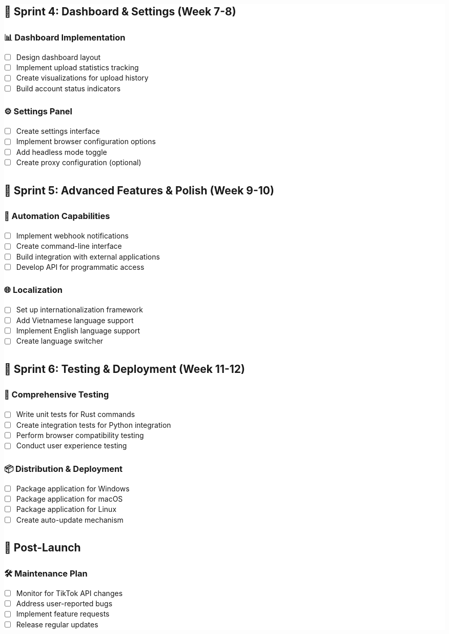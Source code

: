 ## 🚀 Sprint 4: Dashboard & Settings (Week 7-8)

### 📊 Dashboard Implementation
- [ ] Design dashboard layout
- [ ] Implement upload statistics tracking
- [ ] Create visualizations for upload history
- [ ] Build account status indicators

### ⚙️ Settings Panel
- [ ] Create settings interface
- [ ] Implement browser configuration options
- [ ] Add headless mode toggle
- [ ] Create proxy configuration (optional)

## 🚀 Sprint 5: Advanced Features & Polish (Week 9-10)

### 🤖 Automation Capabilities
- [ ] Implement webhook notifications
- [ ] Create command-line interface
- [ ] Build integration with external applications
- [ ] Develop API for programmatic access

### 🌐 Localization
- [ ] Set up internationalization framework
- [ ] Add Vietnamese language support
- [ ] Implement English language support
- [ ] Create language switcher

## 🚀 Sprint 6: Testing & Deployment (Week 11-12)

### 🧪 Comprehensive Testing
- [ ] Write unit tests for Rust commands
- [ ] Create integration tests for Python integration
- [ ] Perform browser compatibility testing
- [ ] Conduct user experience testing

### 📦 Distribution & Deployment
- [ ] Package application for Windows
- [ ] Package application for macOS
- [ ] Package application for Linux
- [ ] Create auto-update mechanism

## 🏁 Post-Launch

### 🛠️ Maintenance Plan
- [ ] Monitor for TikTok API changes
- [ ] Address user-reported bugs
- [ ] Implement feature requests
- [ ] Release regular updates
